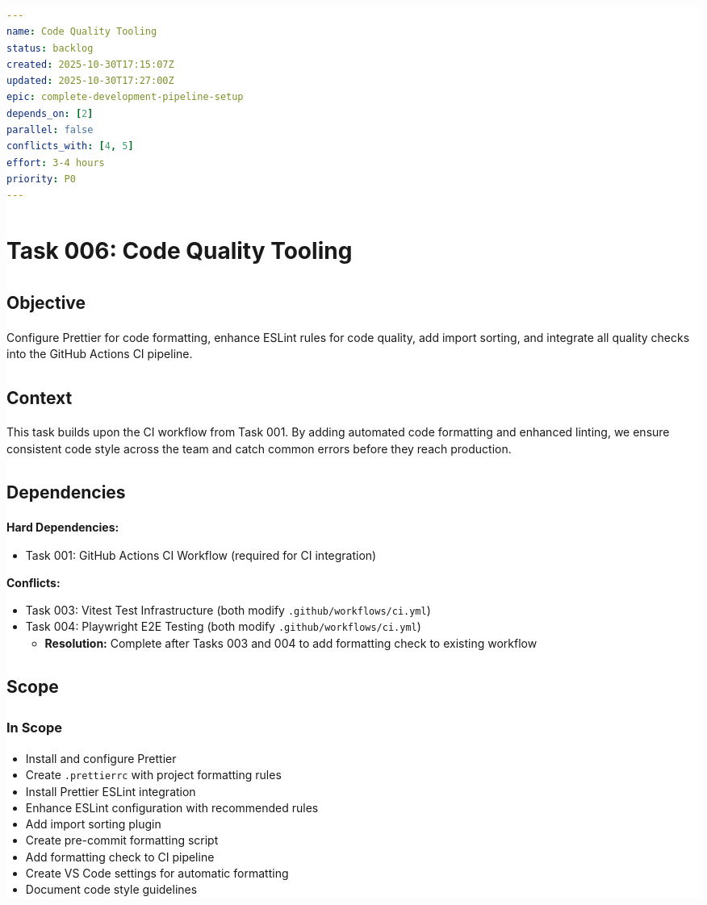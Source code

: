 ```yaml
---
name: Code Quality Tooling
status: backlog
created: 2025-10-30T17:15:07Z
updated: 2025-10-30T17:27:00Z
epic: complete-development-pipeline-setup
depends_on: [2]
parallel: false
conflicts_with: [4, 5]
effort: 3-4 hours
priority: P0
---
```


# Task 006: Code Quality Tooling

## Objective

Configure Prettier for code formatting, enhance ESLint rules for code quality, add import sorting, and integrate all quality checks into the GitHub Actions CI pipeline.

## Context

This task builds upon the CI workflow from Task 001. By adding automated code formatting and enhanced linting, we ensure consistent code style across the team and catch common errors before they reach production.

## Dependencies

**Hard Dependencies:**
- Task 001: GitHub Actions CI Workflow (required for CI integration)

**Conflicts:**
- Task 003: Vitest Test Infrastructure (both modify `.github/workflows/ci.yml`)
- Task 004: Playwright E2E Testing (both modify `.github/workflows/ci.yml`)
  - **Resolution:** Complete after Tasks 003 and 004 to add formatting check to existing workflow

## Scope

### In Scope
- Install and configure Prettier
- Create `.prettierrc` with project formatting rules
- Install Prettier ESLint integration
- Enhance ESLint configuration with recommended rules
- Add import sorting plugin
- Create pre-commit formatting script
- Add formatting check to CI pipeline
- Create VS Code settings for automatic formatting
- Document code style guidelines
